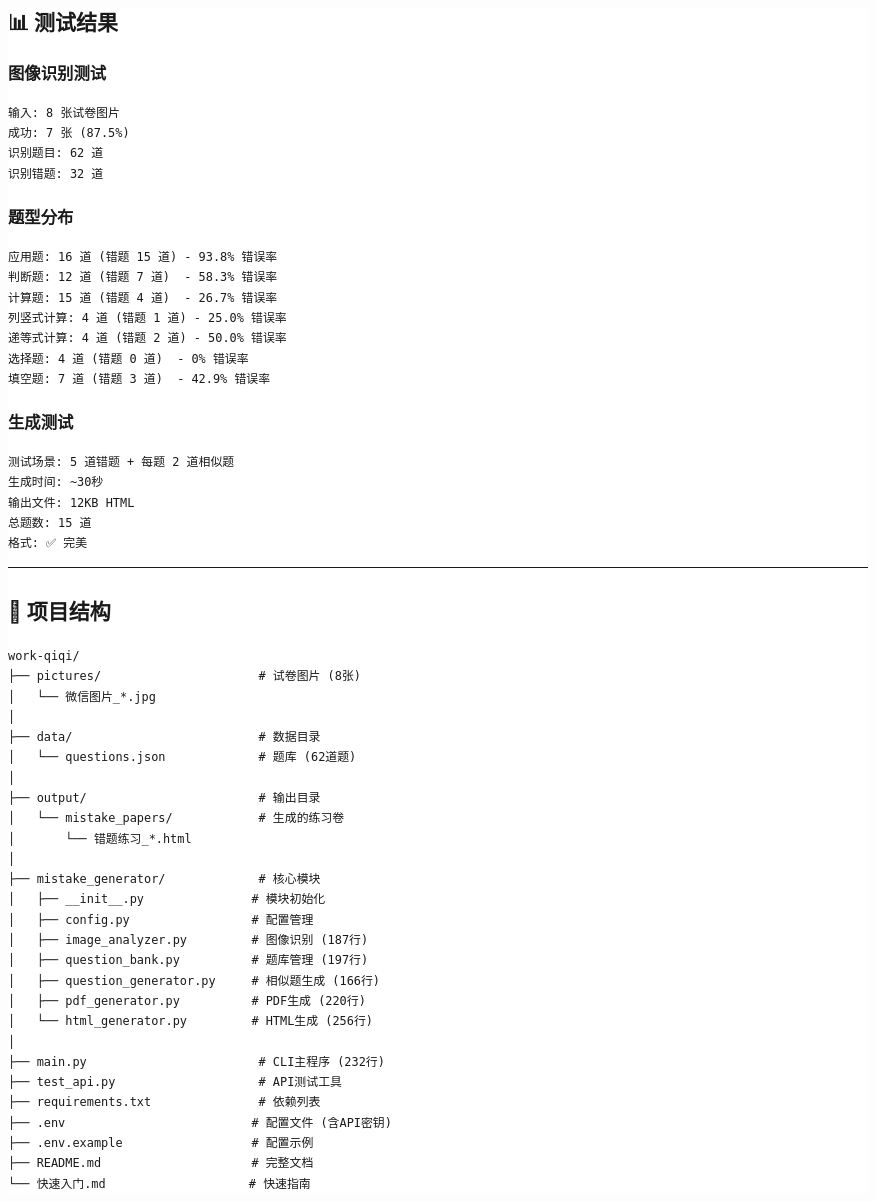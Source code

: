 
## 📊 测试结果

### 图像识别测试
```
输入: 8 张试卷图片
成功: 7 张 (87.5%)
识别题目: 62 道
识别错题: 32 道
```

### 题型分布
```
应用题: 16 道 (错题 15 道) - 93.8% 错误率
判断题: 12 道 (错题 7 道)  - 58.3% 错误率
计算题: 15 道 (错题 4 道)  - 26.7% 错误率
列竖式计算: 4 道 (错题 1 道) - 25.0% 错误率
递等式计算: 4 道 (错题 2 道) - 50.0% 错误率
选择题: 4 道 (错题 0 道)  - 0% 错误率
填空题: 7 道 (错题 3 道)  - 42.9% 错误率
```

### 生成测试
```
测试场景: 5 道错题 + 每题 2 道相似题
生成时间: ~30秒
输出文件: 12KB HTML
总题数: 15 道
格式: ✅ 完美
```

---

## 📁 项目结构

```
work-qiqi/
├── pictures/                      # 试卷图片 (8张)
│   └── 微信图片_*.jpg
│
├── data/                          # 数据目录
│   └── questions.json             # 题库 (62道题)
│
├── output/                        # 输出目录
│   └── mistake_papers/            # 生成的练习卷
│       └── 错题练习_*.html
│
├── mistake_generator/             # 核心模块
│   ├── __init__.py               # 模块初始化
│   ├── config.py                 # 配置管理
│   ├── image_analyzer.py         # 图像识别 (187行)
│   ├── question_bank.py          # 题库管理 (197行)
│   ├── question_generator.py     # 相似题生成 (166行)
│   ├── pdf_generator.py          # PDF生成 (220行)
│   └── html_generator.py         # HTML生成 (256行)
│
├── main.py                        # CLI主程序 (232行)
├── test_api.py                    # API测试工具
├── requirements.txt               # 依赖列表
├── .env                          # 配置文件 (含API密钥)
├── .env.example                  # 配置示例
├── README.md                     # 完整文档
└── 快速入门.md                    # 快速指南
```